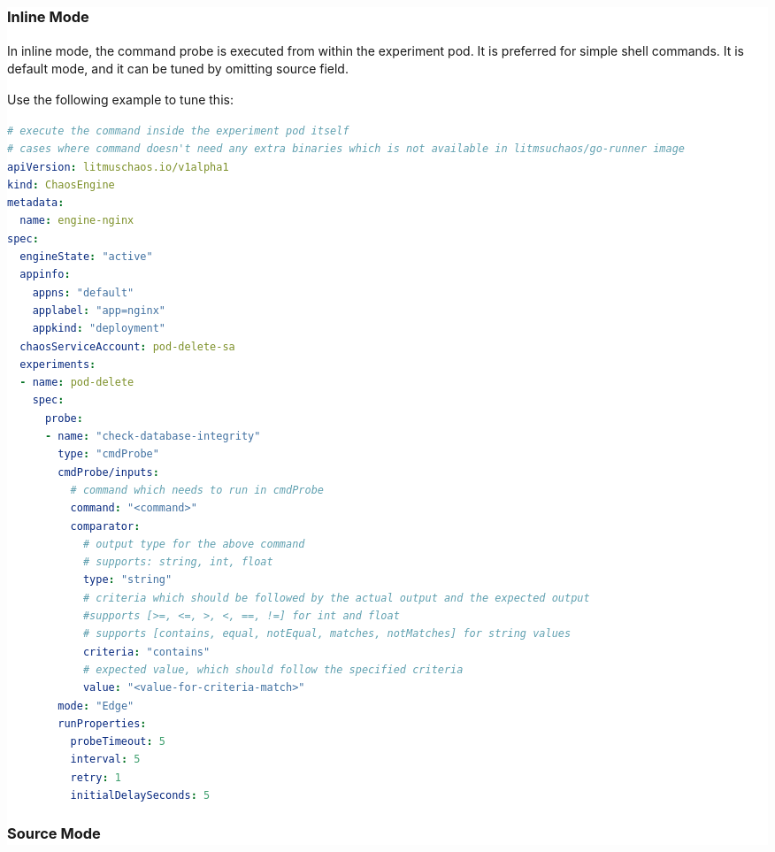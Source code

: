 ### Inline Mode

In inline mode, the command probe is executed from within the experiment pod. It is preferred for simple shell commands. 
It is default mode, and it can be tuned by omitting source field.

Use the following example to tune this:

[embedmd]:# (https://raw.githubusercontent.com/litmuschaos/litmus/master/mkdocs/docs/experiments/concepts/chaos-resources/probes/cmdProbe/inline-mode.yaml yaml)
```yaml
# execute the command inside the experiment pod itself
# cases where command doesn't need any extra binaries which is not available in litmsuchaos/go-runner image
apiVersion: litmuschaos.io/v1alpha1
kind: ChaosEngine
metadata:
  name: engine-nginx
spec:
  engineState: "active"
  appinfo:
    appns: "default"
    applabel: "app=nginx"
    appkind: "deployment"
  chaosServiceAccount: pod-delete-sa
  experiments:
  - name: pod-delete
    spec:
      probe:
      - name: "check-database-integrity"
        type: "cmdProbe"
        cmdProbe/inputs:
          # command which needs to run in cmdProbe
          command: "<command>"
          comparator:
            # output type for the above command
            # supports: string, int, float
            type: "string"
            # criteria which should be followed by the actual output and the expected output
            #supports [>=, <=, >, <, ==, !=] for int and float
            # supports [contains, equal, notEqual, matches, notMatches] for string values
            criteria: "contains"
            # expected value, which should follow the specified criteria
            value: "<value-for-criteria-match>"
        mode: "Edge"
        runProperties:
          probeTimeout: 5
          interval: 5
          retry: 1
          initialDelaySeconds: 5
```

### Source Mode
